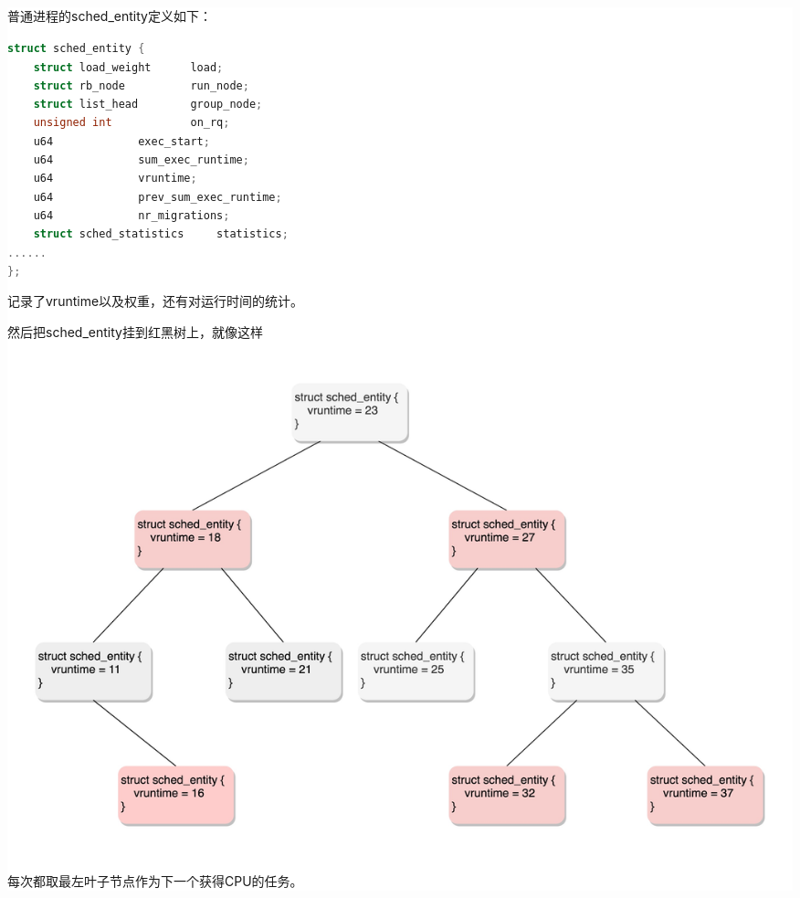 普通进程的sched_entity定义如下：

```c
struct sched_entity {
	struct load_weight		load;
	struct rb_node			run_node;
	struct list_head		group_node;
	unsigned int			on_rq;
	u64				exec_start;
	u64				sum_exec_runtime;
	u64				vruntime;
	u64				prev_sum_exec_runtime;
	u64				nr_migrations;
	struct sched_statistics		statistics;
......
};
```

记录了vruntime以及权重，还有对运行时间的统计。

然后把sched_entity挂到红黑树上，就像这样

![](./pic/1-红黑树.jpeg)

每次都取最左叶子节点作为下一个获得CPU的任务。
